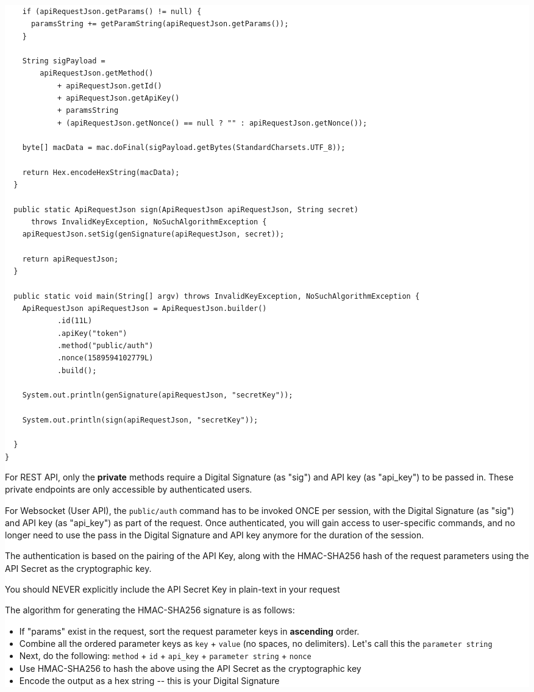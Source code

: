         if (apiRequestJson.getParams() != null) {
          paramsString += getParamString(apiRequestJson.getParams());
        }

        String sigPayload =
            apiRequestJson.getMethod()
                + apiRequestJson.getId()
                + apiRequestJson.getApiKey()
                + paramsString
                + (apiRequestJson.getNonce() == null ? "" : apiRequestJson.getNonce());

        byte[] macData = mac.doFinal(sigPayload.getBytes(StandardCharsets.UTF_8));

        return Hex.encodeHexString(macData);
      }

      public static ApiRequestJson sign(ApiRequestJson apiRequestJson, String secret)
          throws InvalidKeyException, NoSuchAlgorithmException {
        apiRequestJson.setSig(genSignature(apiRequestJson, secret));

        return apiRequestJson;
      }

      public static void main(String[] argv) throws InvalidKeyException, NoSuchAlgorithmException {
        ApiRequestJson apiRequestJson = ApiRequestJson.builder()
                .id(11L)
                .apiKey("token")
                .method("public/auth")
                .nonce(1589594102779L)
                .build();

        System.out.println(genSignature(apiRequestJson, "secretKey"));

        System.out.println(sign(apiRequestJson, "secretKey"));

      }
    }

For REST API, only the **private** methods require a Digital Signature (as
"sig") and API key (as "api_key") to be passed in. These private endpoints are
only accessible by authenticated users.

For Websocket (User API), the `public/auth` command has to be invoked ONCE per
session, with the Digital Signature (as "sig") and API key (as "api_key") as
part of the request. Once authenticated, you will gain access to user-specific
commands, and no longer need to use the pass in the Digital Signature and API
key anymore for the duration of the session.

The authentication is based on the pairing of the API Key, along with the
HMAC-SHA256 hash of the request parameters using the API Secret as the
cryptographic key.

You should NEVER explicitly include the API Secret Key in plain-text in your
request

The algorithm for generating the HMAC-SHA256 signature is as follows:

- If "params" exist in the request, sort the request parameter keys in
  **ascending** order.
- Combine all the ordered parameter keys as `key` + `value` (no spaces, no
  delimiters). Let's call this the `parameter string`
- Next, do the following: `method` + `id` + `api_key` + `parameter string` +
  `nonce`
- Use HMAC-SHA256 to hash the above using the API Secret as the cryptographic
  key
- Encode the output as a hex string -- this is your Digital Signature
